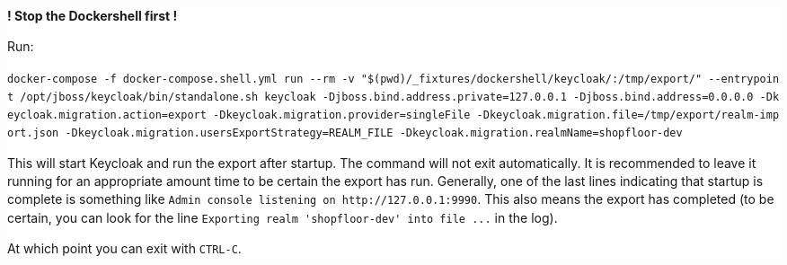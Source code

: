 **! Stop the Dockershell first !**

Run:
```shell
docker-compose -f docker-compose.shell.yml run --rm -v "$(pwd)/_fixtures/dockershell/keycloak/:/tmp/export/" --entrypoint /opt/jboss/keycloak/bin/standalone.sh keycloak -Djboss.bind.address.private=127.0.0.1 -Djboss.bind.address=0.0.0.0 -Dkeycloak.migration.action=export -Dkeycloak.migration.provider=singleFile -Dkeycloak.migration.file=/tmp/export/realm-import.json -Dkeycloak.migration.usersExportStrategy=REALM_FILE -Dkeycloak.migration.realmName=shopfloor-dev
```

This will start Keycloak and run the export after startup. The command will not exit automatically. It is recommended to leave it running for an appropriate amount time to be certain the export has run. Generally, one of the last lines indicating that startup is complete is something like `Admin console listening on http://127.0.0.1:9990`. This also means the export has completed (to be certain, you can look for the line `Exporting realm 'shopfloor-dev' into file ...` in the log).

At which point you can exit with `CTRL-C`.
